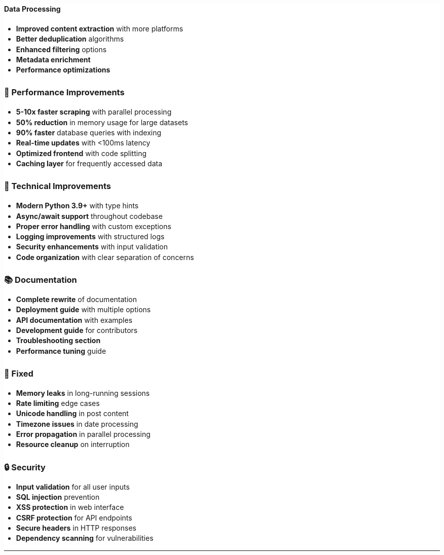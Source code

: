 #### **Data Processing**
- **Improved content extraction** with more platforms
- **Better deduplication** algorithms
- **Enhanced filtering** options
- **Metadata enrichment**
- **Performance optimizations**

### 🚀 Performance Improvements

- **5-10x faster scraping** with parallel processing
- **50% reduction** in memory usage for large datasets
- **90% faster** database queries with indexing
- **Real-time updates** with <100ms latency
- **Optimized frontend** with code splitting
- **Caching layer** for frequently accessed data

### 🔧 Technical Improvements

- **Modern Python 3.9+** with type hints
- **Async/await support** throughout codebase
- **Proper error handling** with custom exceptions
- **Logging improvements** with structured logs
- **Security enhancements** with input validation
- **Code organization** with clear separation of concerns

### 📚 Documentation

- **Complete rewrite** of documentation
- **Deployment guide** with multiple options
- **API documentation** with examples
- **Development guide** for contributors
- **Troubleshooting section**
- **Performance tuning** guide

### 🐛 Fixed

- **Memory leaks** in long-running sessions
- **Rate limiting** edge cases
- **Unicode handling** in post content
- **Timezone issues** in date processing
- **Error propagation** in parallel processing
- **Resource cleanup** on interruption

### 🔒 Security

- **Input validation** for all user inputs
- **SQL injection** prevention
- **XSS protection** in web interface
- **CSRF protection** for API endpoints
- **Secure headers** in HTTP responses
- **Dependency scanning** for vulnerabilities

---